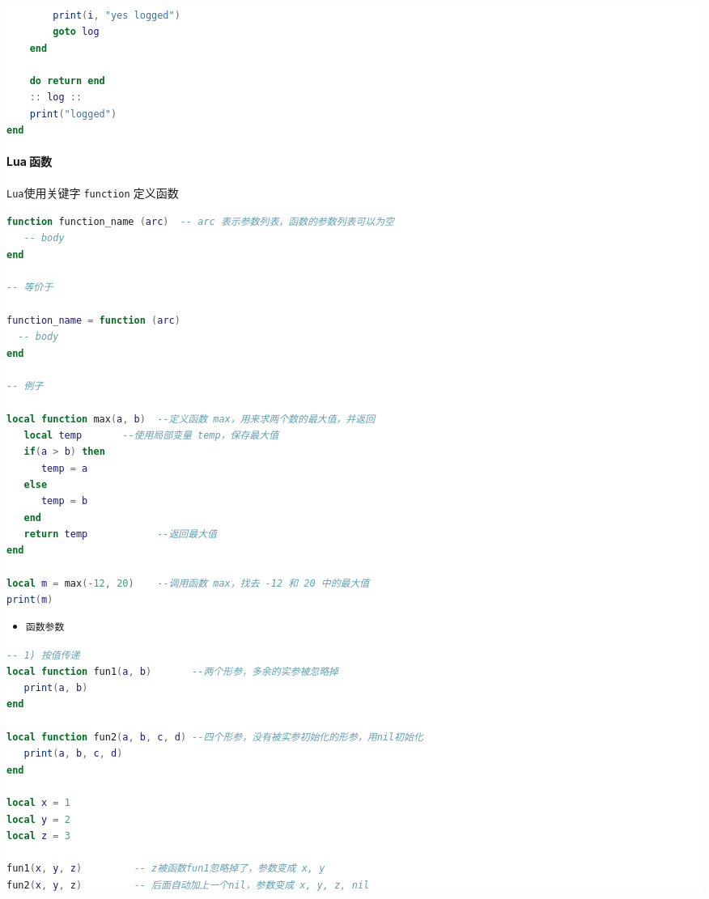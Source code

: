 ```lua
        print(i, "yes logged")
        goto log
    end

    do return end
    :: log ::
    print("logged")
end

```

####  Lua 函数


`Lua`使用关键字 `function` 定义函数

```lua
function function_name (arc)  -- arc 表示参数列表，函数的参数列表可以为空
   -- body
end

-- 等价于

function_name = function (arc)
  -- body
end

-- 例子

local function max(a, b)  --定义函数 max，用来求两个数的最大值，并返回
   local temp       --使用局部变量 temp，保存最大值
   if(a > b) then
      temp = a
   else
      temp = b
   end
   return temp            --返回最大值
end

local m = max(-12, 20)    --调用函数 max，找去 -12 和 20 中的最大值
print(m)


```


- `函数参数`

```lua
-- 1) 按值传递
local function fun1(a, b)       --两个形参，多余的实参被忽略掉
   print(a, b)
end

local function fun2(a, b, c, d) --四个形参，没有被实参初始化的形参，用nil初始化
   print(a, b, c, d)
end

local x = 1
local y = 2
local z = 3

fun1(x, y, z)         -- z被函数fun1忽略掉了，参数变成 x, y
fun2(x, y, z)         -- 后面自动加上一个nil，参数变成 x, y, z, nil


```